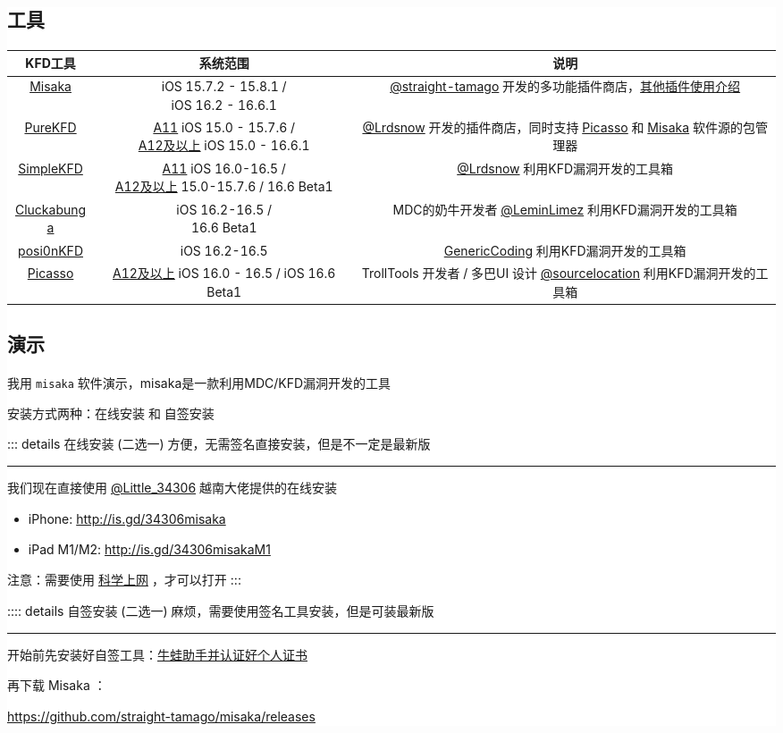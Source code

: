







## 工具

| KFD工具| 系统范围 | 说明 |
| :-: | :-: | :-: |
| [Misaka](https://github.com/straight-tamago/misaka/releases) | iOS 15.7.2 - 15.8.1 /<br>iOS 16.2 - 16.6.1 | [@straight-tamago](https://twitter.com/straight_tamago) 开发的多功能插件商店，[其他插件使用介绍](#misaka商店) |
| [PureKFD](https://github.com/Lrdsnow/PureKFD/releases) | [A11](#适用范围) iOS 15.0 - 15.7.6 /<br>[A12及以上](#适用范围) iOS 15.0 - 16.6.1 | [@Lrdsnow](https://twitter.com/Lrdsnow101) 开发的插件商店，同时支持 [Picasso](https://repo.sourceloc.net/) 和 [Misaka](https://github.com/straight-tamago/misaka/releases) 软件源的包管理器 |
| [SimpleKFD](https://github.com/Lrdsnow/SimpleKFD/releases) | [A11](#适用范围) iOS 16.0-16.5 /<br>[A12及以上](#适用范围) 15.0-15.7.6 / 16.6 Beta1 | [@Lrdsnow](https://twitter.com/Lrdsnow101) 利用KFD漏洞开发的工具箱 |
| [Cluckabunga](https://github.com/leminlimez/Cluckabunga/releases) | iOS 16.2-16.5 /<br>16.6 Beta1 | MDC的奶牛开发者 [@LeminLimez](https://twitter.com/LeminLimez) 利用KFD漏洞开发的工具箱 |
| [posi0nKFD](https://github.com/GenericCoding/kfd/releases) | iOS 16.2-16.5 | [GenericCoding](https://twitter.com/GenericCoding) 利用KFD漏洞开发的工具箱 |
| [Picasso](https://repo.sourceloc.net/) | [A12及以上](#适用范围) iOS 16.0 - 16.5 / iOS 16.6 Beta1 | TrollTools 开发者 / 多巴UI 设计 [@sourcelocation](https://twitter.com/sourceloc) 利用KFD漏洞开发的工具箱 |



## 演示

我用 `misaka` 软件演示，misaka是一款利用MDC/KFD漏洞开发的工具


安装方式两种：在线安装 和 自签安装


::: details 在线安装 (二选一)
方便，无需签名直接安装，但是不一定是最新版

---

我们现在直接使用 [@Little_34306](https://x.com/Little_34306) 越南大佬提供的在线安装

* iPhone: http://is.gd/34306misaka

* iPad M1/M2: http://is.gd/34306misakaM1

注意：需要使用 [科学上网](../gfw/proxy/) ，才可以打开
:::



:::: details 自签安装 (二选一)
麻烦，需要使用签名工具安装，但是可装最新版

---

开始前先安装好自签工具：[牛蛙助手并认证好个人证书](./sign/bullfrog.md)

再下载 Misaka ：

https://github.com/straight-tamago/misaka/releases
